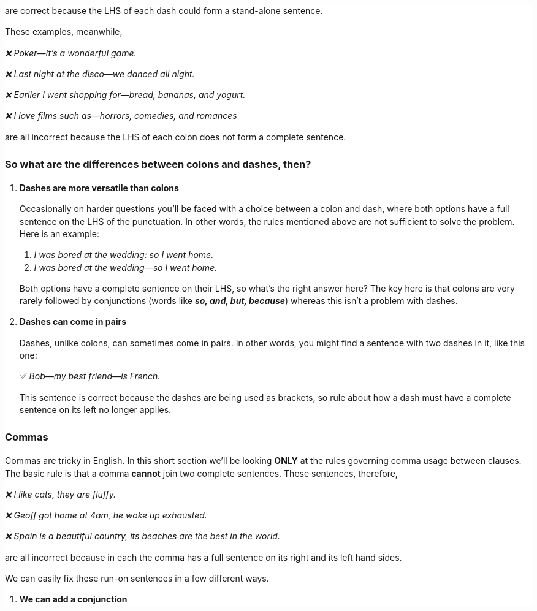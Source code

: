 are correct because the LHS of each dash could form a stand-alone sentence.

These examples, meanwhile,

*❌ Poker—It’s a wonderful game.*

*❌ Last night at the disco—we danced all night.*

*❌ Earlier I went shopping for—bread, bananas, and yogurt.*

*❌ I love films such as—horrors, comedies, and romances*

are all incorrect because the LHS of each colon does not form a complete sentence. 

### So what are the differences between colons and dashes, then?

1. **Dashes are more versatile than colons**
    
    Occasionally on harder questions you’ll be faced with a choice between a colon and dash, where both options have a full sentence on the LHS of the punctuation. In other words, the rules mentioned above are not sufficient to solve the problem. Here is an example:
    
    1. *I was bored at the wedding: so I went home.*
    2. *I was bored at the wedding—so I went home.*
    
    Both options have a complete sentence on their LHS, so what’s the right answer here? The key here is that colons are very rarely followed by conjunctions (words like ***********************so, and, but, because***********************) whereas this isn’t a problem with dashes. 
    
2. ********************************************Dashes can come in pairs********************************************
    
    Dashes, unlike colons, can sometimes come in pairs. In other words, you might find a sentence with two dashes in it, like this one:
    
    ✅ *Bob—my best friend—is French.*
    
    This sentence is correct because the dashes are being used as brackets, so rule about how a dash must have a complete sentence on its left no longer applies.
    

### Commas

Commas are tricky in English. In this short section we’ll be looking ********ONLY******** at the rules governing comma usage between clauses. The basic rule is that a comma ************cannot************ join two complete sentences. These sentences, therefore,

*❌ I like cats, they are fluffy.*

*❌ Geoff got home at 4am, he woke up exhausted.*

*❌ Spain is a beautiful country, its beaches are the best in the world.*

are all incorrect because in each the comma has a full sentence on its right and its left hand sides. 

We can easily fix these run-on sentences in a few different ways.

1. **We can add a conjunction**
    